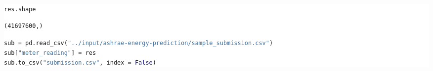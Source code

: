 


```python
res.shape
```




    (41697600,)




```python
sub = pd.read_csv("../input/ashrae-energy-prediction/sample_submission.csv")
sub["meter_reading"] = res
sub.to_csv("submission.csv", index = False)
```
